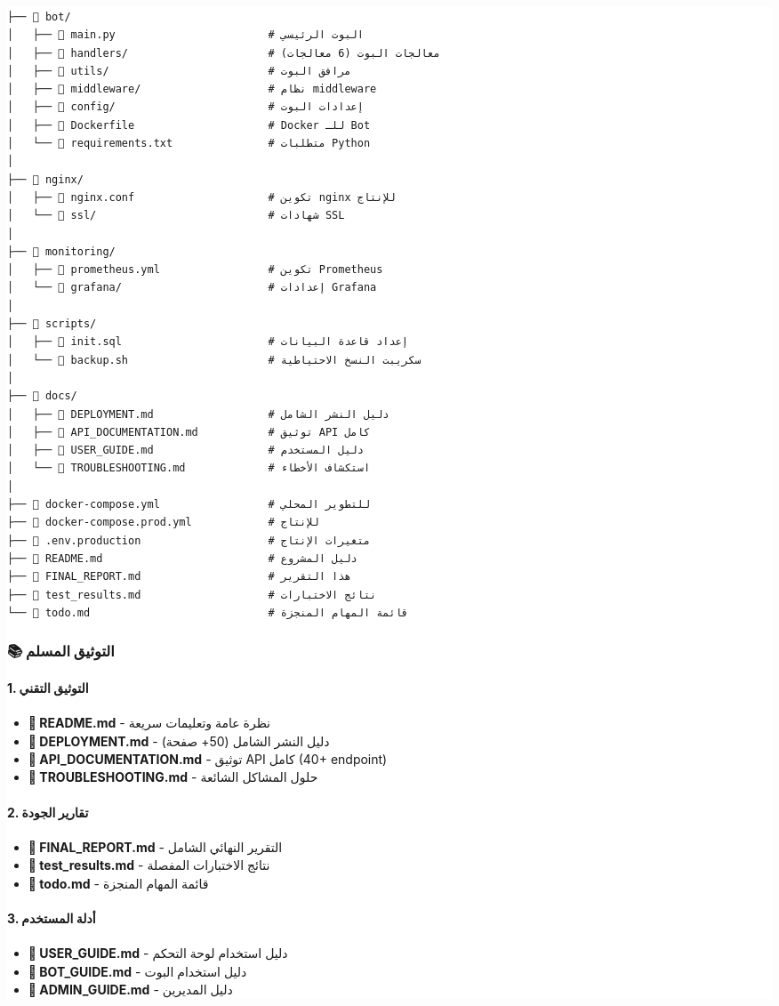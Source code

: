 ```
├── 📁 bot/
│   ├── 📄 main.py                        # البوت الرئيسي
│   ├── 📁 handlers/                      # معالجات البوت (6 معالجات)
│   ├── 📁 utils/                         # مرافق البوت
│   ├── 📁 middleware/                    # نظام middleware
│   ├── 📁 config/                        # إعدادات البوت
│   ├── 📄 Dockerfile                     # Docker للـ Bot
│   └── 📄 requirements.txt               # متطلبات Python
│
├── 📁 nginx/
│   ├── 📄 nginx.conf                     # تكوين nginx للإنتاج
│   └── 📁 ssl/                           # شهادات SSL
│
├── 📁 monitoring/
│   ├── 📄 prometheus.yml                 # تكوين Prometheus
│   └── 📁 grafana/                       # إعدادات Grafana
│
├── 📁 scripts/
│   ├── 📄 init.sql                       # إعداد قاعدة البيانات
│   └── 📄 backup.sh                      # سكريبت النسخ الاحتياطية
│
├── 📁 docs/
│   ├── 📄 DEPLOYMENT.md                  # دليل النشر الشامل
│   ├── 📄 API_DOCUMENTATION.md           # توثيق API كامل
│   ├── 📄 USER_GUIDE.md                  # دليل المستخدم
│   └── 📄 TROUBLESHOOTING.md             # استكشاف الأخطاء
│
├── 📄 docker-compose.yml                 # للتطوير المحلي
├── 📄 docker-compose.prod.yml            # للإنتاج
├── 📄 .env.production                    # متغيرات الإنتاج
├── 📄 README.md                          # دليل المشروع
├── 📄 FINAL_REPORT.md                    # هذا التقرير
├── 📄 test_results.md                    # نتائج الاختبارات
└── 📄 todo.md                            # قائمة المهام المنجزة
```

### 📚 التوثيق المسلم

#### 1. التوثيق التقني
- **📄 README.md** - نظرة عامة وتعليمات سريعة
- **📄 DEPLOYMENT.md** - دليل النشر الشامل (50+ صفحة)
- **📄 API_DOCUMENTATION.md** - توثيق API كامل (40+ endpoint)
- **📄 TROUBLESHOOTING.md** - حلول المشاكل الشائعة

#### 2. تقارير الجودة
- **📄 FINAL_REPORT.md** - التقرير النهائي الشامل
- **📄 test_results.md** - نتائج الاختبارات المفصلة
- **📄 todo.md** - قائمة المهام المنجزة

#### 3. أدلة المستخدم
- **📄 USER_GUIDE.md** - دليل استخدام لوحة التحكم
- **📄 BOT_GUIDE.md** - دليل استخدام البوت
- **📄 ADMIN_GUIDE.md** - دليل المديرين
